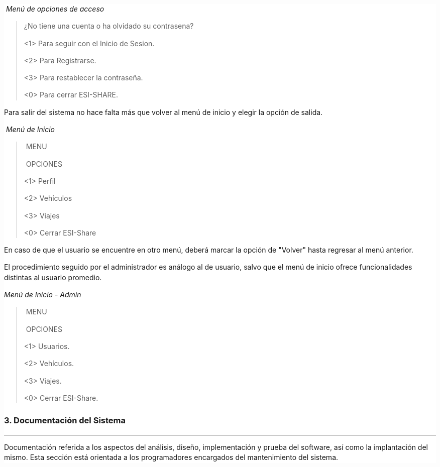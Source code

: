 ​		 *Menú de opciones de acceso*

> ¿No tiene una cuenta o ha olvidado su contrasena?
>
> <1> Para seguir con el Inicio de Sesion.
>
> <2> Para Registrarse.
>
> <3> Para restablecer la contraseña.
>
> <0> Para cerrar ESI-SHARE.

 Para salir del sistema no hace falta más que volver al menú de inicio y elegir la opción de salida.

​		*Menú de Inicio*

> ​			MENU
>
> ​		OPCIONES
>
> <1> Perfil
>
> <2> Vehículos
>
> <3> Viajes
>
> <0> Cerrar ESI-Share

En caso de que el usuario se encuentre en otro menú, deberá marcar la opción de "Volver" hasta regresar al menú anterior.

El procedimiento seguido por el administrador es análogo al de usuario, salvo que el menú de inicio ofrece funcionalidades distintas al usuario promedio.

*Menú de Inicio - Admin*

> ​			MENU
>
> ​		OPCIONES
>
> <1> Usuarios.
>
> <2> Vehículos.
>
> <3> Viajes.
>
> <0> Cerrar ESI-Share.

### 3. **Documentación del Sistema**

***

Documentación referida a los aspectos del análisis, diseño, implementación y prueba del software, así como la implantación del mismo. Esta sección está orientada a los programadores encargados del mantenimiento del sistema. 
